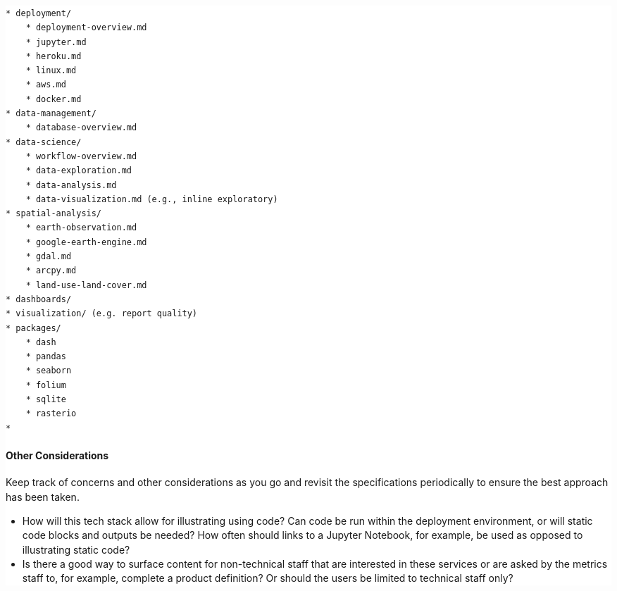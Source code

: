     * deployment/
        * deployment-overview.md
        * jupyter.md
        * heroku.md
        * linux.md
        * aws.md
        * docker.md
    * data-management/
        * database-overview.md
    * data-science/
        * workflow-overview.md
        * data-exploration.md
        * data-analysis.md
        * data-visualization.md (e.g., inline exploratory)
    * spatial-analysis/
        * earth-observation.md
        * google-earth-engine.md
        * gdal.md
        * arcpy.md
        * land-use-land-cover.md
    * dashboards/
    * visualization/ (e.g. report quality)
    * packages/
        * dash
        * pandas
        * seaborn
        * folium
        * sqlite
        * rasterio
    * 



#### Other Considerations

Keep track of concerns and other considerations as you go and revisit the specifications periodically to ensure the best approach has been taken.

* How will this tech stack allow for illustrating using code? Can code be run within the deployment environment, or will static code blocks and outputs be needed? How often should links to a Jupyter Notebook, for example, be used as opposed to illustrating static code?
* Is there a good way to surface content for non-technical staff that are interested in these services or are asked by the metrics staff to, for example, complete a product definition? Or should the users be limited to technical staff only?

